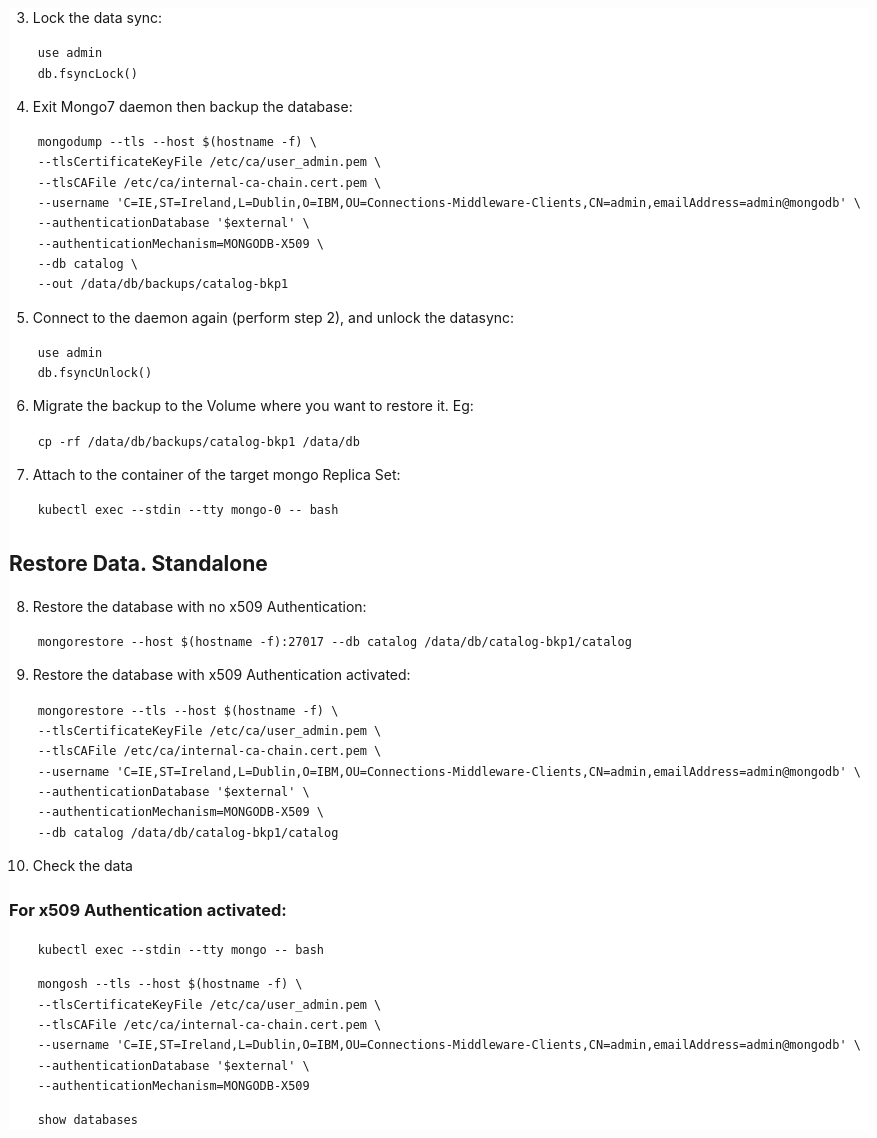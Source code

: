3. Lock the data sync:
```
    use admin
    db.fsyncLock()
```

4. Exit Mongo7 daemon then backup the database:
```
    mongodump --tls --host $(hostname -f) \
    --tlsCertificateKeyFile /etc/ca/user_admin.pem \
    --tlsCAFile /etc/ca/internal-ca-chain.cert.pem \
    --username 'C=IE,ST=Ireland,L=Dublin,O=IBM,OU=Connections-Middleware-Clients,CN=admin,emailAddress=admin@mongodb' \
    --authenticationDatabase '$external' \
    --authenticationMechanism=MONGODB-X509 \
    --db catalog \
    --out /data/db/backups/catalog-bkp1
```

5. Connect to the daemon again (perform step 2), and unlock the datasync:
```
    use admin
    db.fsyncUnlock()
```

6. Migrate the backup to the Volume where you want to restore it. Eg:
```
    cp -rf /data/db/backups/catalog-bkp1 /data/db
```

7. Attach to the container of the target mongo Replica Set:
```
    kubectl exec --stdin --tty mongo-0 -- bash
```

## Restore Data. Standalone
8. Restore the database with no x509 Authentication:
```
    mongorestore --host $(hostname -f):27017 --db catalog /data/db/catalog-bkp1/catalog
```

9. Restore the database with x509 Authentication activated:
```
    mongorestore --tls --host $(hostname -f) \
    --tlsCertificateKeyFile /etc/ca/user_admin.pem \
    --tlsCAFile /etc/ca/internal-ca-chain.cert.pem \
    --username 'C=IE,ST=Ireland,L=Dublin,O=IBM,OU=Connections-Middleware-Clients,CN=admin,emailAddress=admin@mongodb' \
    --authenticationDatabase '$external' \
    --authenticationMechanism=MONGODB-X509 \
    --db catalog /data/db/catalog-bkp1/catalog
```

10. Check the data
### For x509 Authentication activated:
```
    kubectl exec --stdin --tty mongo -- bash
```
```
    mongosh --tls --host $(hostname -f) \
    --tlsCertificateKeyFile /etc/ca/user_admin.pem \
    --tlsCAFile /etc/ca/internal-ca-chain.cert.pem \
    --username 'C=IE,ST=Ireland,L=Dublin,O=IBM,OU=Connections-Middleware-Clients,CN=admin,emailAddress=admin@mongodb' \
    --authenticationDatabase '$external' \
    --authenticationMechanism=MONGODB-X509
```
```
    show databases
```